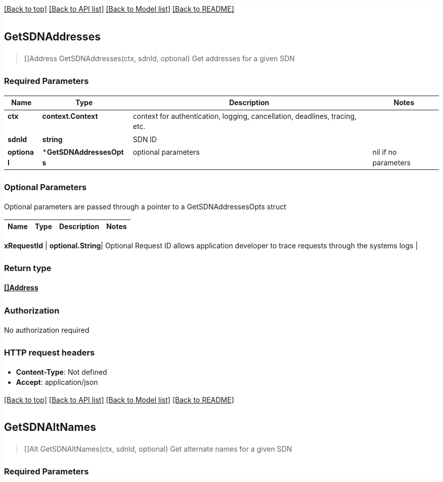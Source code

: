 [[Back to top]](#) [[Back to API list]](../README.md#documentation-for-api-endpoints)
[[Back to Model list]](../README.md#documentation-for-models)
[[Back to README]](../README.md)


## GetSDNAddresses

> []Address GetSDNAddresses(ctx, sdnId, optional)
Get addresses for a given SDN

### Required Parameters


Name | Type | Description  | Notes
------------- | ------------- | ------------- | -------------
**ctx** | **context.Context** | context for authentication, logging, cancellation, deadlines, tracing, etc.
**sdnId** | **string**| SDN ID | 
 **optional** | ***GetSDNAddressesOpts** | optional parameters | nil if no parameters

### Optional Parameters

Optional parameters are passed through a pointer to a GetSDNAddressesOpts struct


Name | Type | Description  | Notes
------------- | ------------- | ------------- | -------------

 **xRequestId** | **optional.String**| Optional Request ID allows application developer to trace requests through the systems logs | 

### Return type

[**[]Address**](Address.md)

### Authorization

No authorization required

### HTTP request headers

- **Content-Type**: Not defined
- **Accept**: application/json

[[Back to top]](#) [[Back to API list]](../README.md#documentation-for-api-endpoints)
[[Back to Model list]](../README.md#documentation-for-models)
[[Back to README]](../README.md)


## GetSDNAltNames

> []Alt GetSDNAltNames(ctx, sdnId, optional)
Get alternate names for a given SDN

### Required Parameters
